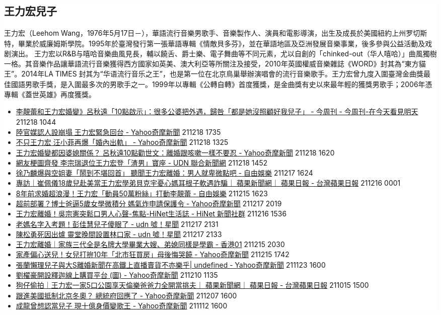 ## 王力宏兒子

王力宏（Leehom Wang，1976年5月17日－），華語流行音樂男歌手、音樂製作人、演員和電影導演，出生及成長於美國紐約上州罗切斯特，畢業於威廉姆斯學院。1995年於臺灣發行第一張華語專輯《情敵貝多芬》，並在華語地區及亞洲發展音樂事業，後多參與公益活動及戏剧演出。
王力宏以R&B与嘻哈音樂曲風見長，輔以饒舌、爵士樂、電子舞曲等不同元素，尤以自創的「chinked-out（华人嘻哈）」曲風獨樹一格。其音樂作品讓華語流行音樂獲得西方國家如英美、澳大利亞等所關注及接受，2010年英國權威音樂雜誌《WORD》封其為“東方貓王”。2014年LA TIMES 封其为“华语流行音乐之王”，也是第一位在北京鳥巢舉辦演唱會的流行音樂歌手。王力宏曾九度入圍臺灣金曲獎最佳國語男歌手獎，是入圍最多次的男歌手之一。1999年以專輯《公轉自轉》首度獲獎，是金曲獎有史以來最年輕的獲獎男歌手；2006年憑專輯《蓋世英雄》再度獲獎。
- [李靚蕾和王力宏婚變》呂秋遠「10點啟示」：很多公婆把外遇，歸咎「都是她沒照顧好我兒子」 - 今周刊 - 今周刊-在今天看見明天](https://www.businesstoday.com.tw/article/category/183036/post/202112180007 "李靚蕾和王力宏婚變》呂秋遠「10點啟示」：很多公婆把外遇，歸咎「都是她沒照顧好我兒子」 - 今周刊 - 今周刊-在今天看見明天") 211218 1044
- [陸官媒認人設崩塌 王力宏緊急回台 - Yahoo奇摩新聞](https://tw.news.yahoo.com/%E9%99%B8%E5%AE%98%E5%AA%92%E8%AA%8D%E4%BA%BA%E8%A8%AD%E5%B4%A9%E5%A1%8C-%E7%8E%8B%E5%8A%9B%E5%AE%8F%E7%B7%8A%E6%80%A5%E5%9B%9E%E5%8F%B0-092924223.html "陸官媒認人設崩塌 王力宏緊急回台 - Yahoo奇摩新聞") 211218 1735
- [不只王力宏 汪小菲再爆「婚內出軌」 - Yahoo奇摩新聞](https://tw.news.yahoo.com/%E4%B8%8D%E5%8F%AA%E7%8E%8B%E5%8A%9B%E5%AE%8F-%E6%B1%AA%E5%B0%8F%E8%8F%B2%E5%86%8D%E7%88%86-%E5%A9%9A%E5%85%A7%E5%87%BA%E8%BB%8C-052503202.html "不只王力宏 汪小菲再爆「婚內出軌」 - Yahoo奇摩新聞") 211218 1325
- [王力宏婚變都因婆媳關係？ 呂秋遠10點勸世文：離婚跟咳嗽一樣不要忍 - Yahoo奇摩新聞](https://tw.news.yahoo.com/%E7%8E%8B%E5%8A%9B%E5%AE%8F%E5%A9%9A%E8%AE%8A%E9%83%BD%E5%9B%A0%E5%A9%86%E5%AA%B3%E9%97%9C%E4%BF%82-%E5%91%82%E7%A7%8B%E9%81%A010%E9%BB%9E%E5%8B%B8%E4%B8%96%E6%96%87-%E9%9B%A2%E5%A9%9A%E8%B7%9F%E5%92%B3%E5%97%BD-%E6%A8%A3%E4%B8%8D%E8%A6%81%E5%BF%8D-082000805.html "王力宏婚變都因婆媳關係？ 呂秋遠10點勸世文：離婚跟咳嗽一樣不要忍 - Yahoo奇摩新聞") 211218 1620
- [網友梗圖齊發 李宗瑞退位王力宏登「渣男」寶座 - UDN 聯合新聞網](https://stars.udn.com/star/story/10091/5971456?from=udn-ch1_breaknews-1-cate8-news "網友梗圖齊發 李宗瑞退位王力宏登「渣男」寶座 - UDN 聯合新聞網") 211218 1452
- [徐乃麟爆與空姐妻「鬧到不堪回首」 聽聞王力宏離婚：男人就卑微點吧 - 自由娛樂](https://ent.ltn.com.tw/news/breakingnews/3771961 "徐乃麟爆與空姐妻「鬧到不堪回首」 聽聞王力宏離婚：男人就卑微點吧 - 自由娛樂") 211217 1624
- [專訪｜崔佩儀18歲兒赴美當王力宏學弟貝克宇憂心媽耳根子軟遇詐騙｜ 蘋果新聞網｜ 蘋果日報 - 台灣蘋果日報](https://tw.appledaily.com/entertainment/20211216/ZAN62XJXUNEZVN7S4JTTYPWF3Q/ "專訪｜崔佩儀18歲兒赴美當王力宏學弟貝克宇憂心媽耳根子軟遇詐騙｜ 蘋果新聞網｜ 蘋果日報 - 台灣蘋果日報") 211216 0001
- [8年前求婚超浪漫！王力宏「動員50萬粉絲」打動李靚蕾 - 自由娛樂](https://ent.ltn.com.tw/news/breakingnews/3769531 "8年前求婚超浪漫！王力宏「動員50萬粉絲」打動李靚蕾 - 自由娛樂") 211215 1623
- [超前部署？博士爸逼5歲女學微積分 媽氣炸申請保護令 - Yahoo奇摩新聞](https://tw.news.yahoo.com/%E8%B6%85%E5%89%8D%E9%83%A8%E7%BD%B2-%E5%8D%9A%E5%A3%AB%E7%88%B8%E9%80%BC5%E6%AD%B2%E5%A5%B3%E5%AD%B8%E5%BE%AE%E7%A9%8D%E5%88%86-%E5%AA%BD%E6%B0%A3%E7%82%B8%E7%94%B3%E8%AB%8B%E4%BF%9D%E8%AD%B7%E4%BB%A4-121940432.html "超前部署？博士爸逼5歲女學微積分 媽氣炸申請保護令 - Yahoo奇摩新聞") 211217 2019
- [王力宏離婚！吳宗憲突鬆口男人心聲-焦點-HiNet生活誌 - HiNet 新聞社群](https://times.hinet.net/topic/23660847 "王力宏離婚！吳宗憲突鬆口男人心聲-焦點-HiNet生活誌 - HiNet 新聞社群") 211216 1536
- [老媽名字入考題！彭佳慧兒子傻眼了 - udn 噓！星聞](https://stars.udn.com/star/story/10092/5970114 "老媽名字入考題！彭佳慧兒子傻眼了 - udn 噓！星聞") 211217 2131
- [陳松勇死因出爐 靈堂晚間設置林口家 - udn 噓！星聞](https://stars.udn.com/star/story/10090/5970117 "陳松勇死因出爐 靈堂晚間設置林口家 - udn 噓！星聞") 211217 2133
- [王力宏離婚｜家族三代全是名牌大學畢業大嫂、弟媳同樣是學霸 - 香港01](https://www.hk01.com/article/712801 "王力宏離婚｜家族三代全是名牌大學畢業大嫂、弟媳同樣是學霸 - 香港01") 211215 2030
- [家產偏心送兒！女兒打拚10年「北市狂買房」母後悔哭饒 - Yahoo奇摩新聞](https://tw.news.yahoo.com/%E5%AE%B6%E7%94%A2%E5%81%8F%E5%BF%83%E9%80%81%E5%85%92-%E5%A5%B3%E5%85%92%E6%89%93%E6%8B%9A10%E5%B9%B4-%E5%8C%97%E5%B8%82%E7%8B%82%E8%B2%B7%E6%88%BF-%E6%AF%8D%E5%BE%8C%E6%82%94%E5%93%AD%E9%A5%92-054636372.html "家產偏心送兒！女兒打拚10年「北市狂買房」母後悔哭饒 - Yahoo奇摩新聞") 211215 1742
- [張蘭懶理兒子與大S離婚新聞在高鐵上直播賣貨不亦樂乎| undefined - Yahoo奇摩新聞](https://tw.yahoo.com/tv/%E5%BC%B5%E8%98%AD%E6%87%B6%E7%90%86%E5%85%92%E5%AD%90%E8%88%87%E5%A4%A7s%E9%9B%A2%E5%A9%9A%E6%96%B0%E8%81%9E-%E5%9C%A8%E9%AB%98%E9%90%B5%E4%B8%8A%E7%9B%B4%E6%92%AD%E8%B3%A3%E8%B2%A8%E4%B8%8D%E4%BA%A6%E6%A8%82%E4%B9%8E-161622094.html "張蘭懶理兒子與大S離婚新聞在高鐵上直播賣貨不亦樂乎| undefined - Yahoo奇摩新聞") 211123 1600
- [劉櫂豪開設釋迦線上購買平台 (圖) - Yahoo奇摩新聞](https://tw.news.yahoo.com/%E5%8A%89%E6%AB%82%E8%B1%AA%E9%96%8B%E8%A8%AD%E9%87%8B%E8%BF%A6%E7%B7%9A%E4%B8%8A%E8%B3%BC%E8%B2%B7%E5%B9%B3%E5%8F%B0-%E5%9C%96-033517365.html "劉櫂豪開設釋迦線上購買平台 (圖) - Yahoo奇摩新聞") 211210 1135
- [狗仔偷拍｜王力宏一家5口公園享天倫樂爸爸力全開當挑夫｜ 蘋果新聞網｜ 蘋果日報 - 台灣蘋果日報](https://tw.appledaily.com/entertainment/20211015/BH6G3REWQBB5VLWWRBWAIOZSHA/ "狗仔偷拍｜王力宏一家5口公園享天倫樂爸爸力全開當挑夫｜ 蘋果新聞網｜ 蘋果日報 - 台灣蘋果日報") 211015 1500
- [跟進美國抵制北京冬奧？ 總統府回應了 - Yahoo奇摩新聞](https://tw.news.yahoo.com/%E8%B7%9F%E9%80%B2%E7%BE%8E%E5%9C%8B%E6%8A%B5%E5%88%B6%E5%8C%97%E4%BA%AC%E5%86%AC%E5%A5%A7-%E7%B8%BD%E7%B5%B1%E5%BA%9C%E5%9B%9E%E6%87%89%E4%BA%86-053848578.html "跟進美國抵制北京冬奧？ 總統府回應了 - Yahoo奇摩新聞") 211207 1600
- [成龍曾想認當兒子 現十億身價變歌王 - Yahoo奇摩新聞](https://tw.news.yahoo.com/%E6%88%90%E9%BE%8D%E6%9B%BE%E6%83%B3%E8%AA%8D%E7%95%B6%E5%85%92%E5%AD%90-%E7%8F%BE10%E5%84%84%E8%BA%AB%E5%83%B9%E6%AD%8C%E7%8E%8B-081503521.html "成龍曾想認當兒子 現十億身價變歌王 - Yahoo奇摩新聞") 211112 1600
